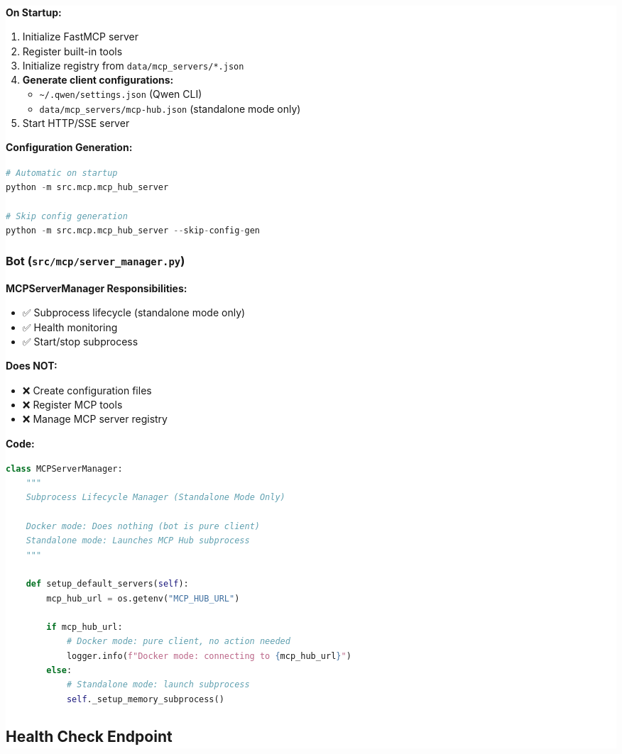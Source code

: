 **On Startup:**
1. Initialize FastMCP server
2. Register built-in tools
3. Initialize registry from `data/mcp_servers/*.json`
4. **Generate client configurations:**
   - `~/.qwen/settings.json` (Qwen CLI)
   - `data/mcp_servers/mcp-hub.json` (standalone mode only)
5. Start HTTP/SSE server

**Configuration Generation:**
```python
# Automatic on startup
python -m src.mcp.mcp_hub_server

# Skip config generation
python -m src.mcp.mcp_hub_server --skip-config-gen
```

### Bot (`src/mcp/server_manager.py`)

**MCPServerManager Responsibilities:**
- ✅ Subprocess lifecycle (standalone mode only)
- ✅ Health monitoring
- ✅ Start/stop subprocess

**Does NOT:**
- ❌ Create configuration files
- ❌ Register MCP tools
- ❌ Manage MCP server registry

**Code:**
```python
class MCPServerManager:
    """
    Subprocess Lifecycle Manager (Standalone Mode Only)

    Docker mode: Does nothing (bot is pure client)
    Standalone mode: Launches MCP Hub subprocess
    """

    def setup_default_servers(self):
        mcp_hub_url = os.getenv("MCP_HUB_URL")

        if mcp_hub_url:
            # Docker mode: pure client, no action needed
            logger.info(f"Docker mode: connecting to {mcp_hub_url}")
        else:
            # Standalone mode: launch subprocess
            self._setup_memory_subprocess()
```

## Health Check Endpoint
